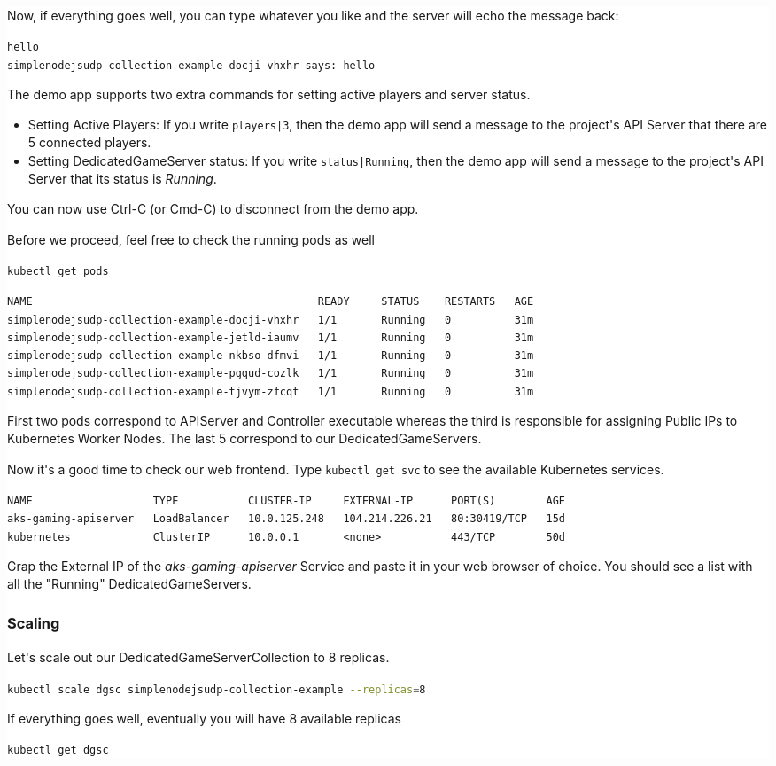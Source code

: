Now, if everything goes well, you can type whatever you like and the server will echo the message back:

```
hello
simplenodejsudp-collection-example-docji-vhxhr says: hello
```

The demo app supports two extra commands for setting active players and server status. 

- Setting Active Players: If you write `players|3`, then the demo app will send a message to the project's API Server that there are 5 connected players.
- Setting DedicatedGameServer status: If you write `status|Running`, then the demo app will send a message to the project's API Server that its status is *Running*.

You can now use Ctrl-C (or Cmd-C) to disconnect from the demo app.

Before we proceed, feel free to check the running pods as well

```bash
kubectl get pods
```

```
NAME                                             READY     STATUS    RESTARTS   AGE
simplenodejsudp-collection-example-docji-vhxhr   1/1       Running   0          31m
simplenodejsudp-collection-example-jetld-iaumv   1/1       Running   0          31m
simplenodejsudp-collection-example-nkbso-dfmvi   1/1       Running   0          31m
simplenodejsudp-collection-example-pgqud-cozlk   1/1       Running   0          31m
simplenodejsudp-collection-example-tjvym-zfcqt   1/1       Running   0          31m
```

First two pods correspond to APIServer and Controller executable whereas the third is responsible for assigning Public IPs to Kubernetes Worker Nodes. The last 5 correspond to our DedicatedGameServers.

Now it's a good time to check our web frontend. Type `kubectl get svc` to see the available Kubernetes services.

```
NAME                   TYPE           CLUSTER-IP     EXTERNAL-IP      PORT(S)        AGE
aks-gaming-apiserver   LoadBalancer   10.0.125.248   104.214.226.21   80:30419/TCP   15d
kubernetes             ClusterIP      10.0.0.1       <none>           443/TCP        50d
```

Grap the External IP of the *aks-gaming-apiserver* Service and paste it in your web browser of choice. You should see a list with all the "Running" DedicatedGameServers.

### Scaling

Let's scale out our DedicatedGameServerCollection to 8 replicas.

```bash
kubectl scale dgsc simplenodejsudp-collection-example --replicas=8
```

If everything goes well, eventually you will have 8 available replicas

```bash
kubectl get dgsc
```
